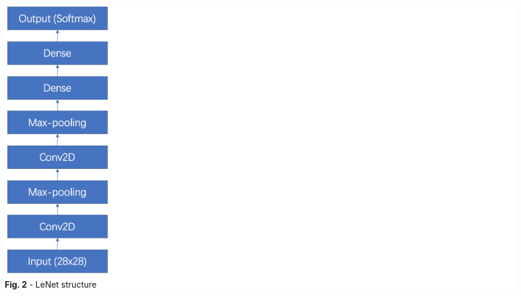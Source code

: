<img src="./img/LeNet_Structure.png" alt="LeNet structure" width="175" >
<br/>
<b>Fig. 2</b> - LeNet structure
</p>
 